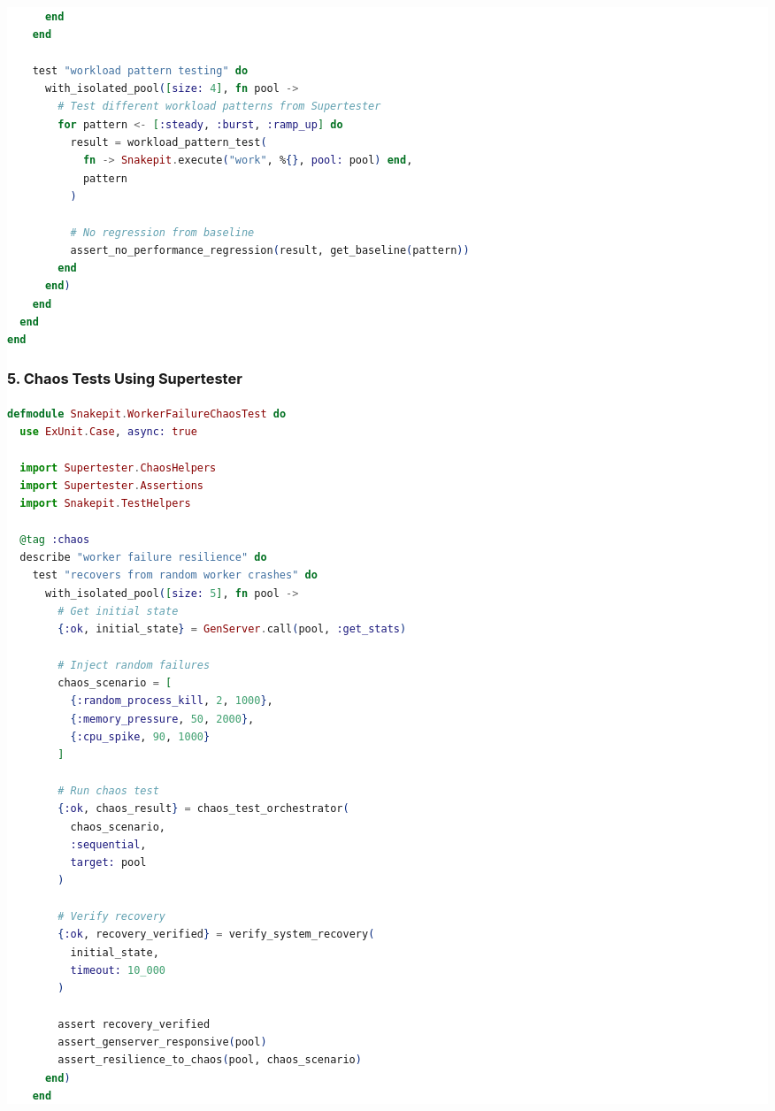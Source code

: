 ```elixir
      end
    end
    
    test "workload pattern testing" do
      with_isolated_pool([size: 4], fn pool ->
        # Test different workload patterns from Supertester
        for pattern <- [:steady, :burst, :ramp_up] do
          result = workload_pattern_test(
            fn -> Snakepit.execute("work", %{}, pool: pool) end,
            pattern
          )
          
          # No regression from baseline
          assert_no_performance_regression(result, get_baseline(pattern))
        end
      end)
    end
  end
end
```

### 5. Chaos Tests Using Supertester

```elixir
defmodule Snakepit.WorkerFailureChaosTest do
  use ExUnit.Case, async: true
  
  import Supertester.ChaosHelpers
  import Supertester.Assertions
  import Snakepit.TestHelpers
  
  @tag :chaos
  describe "worker failure resilience" do
    test "recovers from random worker crashes" do
      with_isolated_pool([size: 5], fn pool ->
        # Get initial state
        {:ok, initial_state} = GenServer.call(pool, :get_stats)
        
        # Inject random failures
        chaos_scenario = [
          {:random_process_kill, 2, 1000},
          {:memory_pressure, 50, 2000},
          {:cpu_spike, 90, 1000}
        ]
        
        # Run chaos test
        {:ok, chaos_result} = chaos_test_orchestrator(
          chaos_scenario,
          :sequential,
          target: pool
        )
        
        # Verify recovery
        {:ok, recovery_verified} = verify_system_recovery(
          initial_state,
          timeout: 10_000
        )
        
        assert recovery_verified
        assert_genserver_responsive(pool)
        assert_resilience_to_chaos(pool, chaos_scenario)
      end)
    end
```